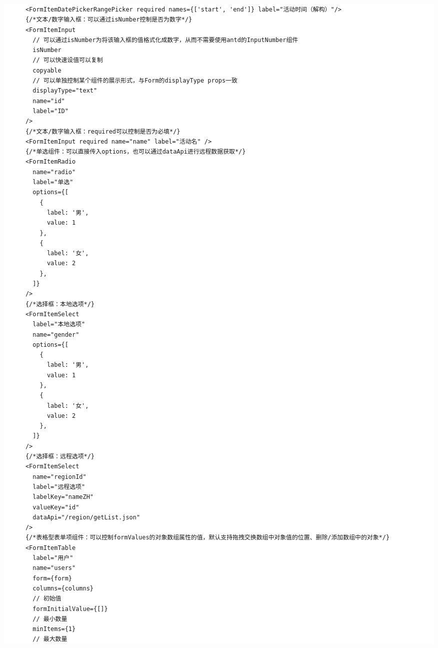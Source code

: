```tsx | pure
      <FormItemDatePickerRangePicker required names={['start', 'end']} label="活动时间（解构）"/>
      {/*文本/数字输入框：可以通过isNumber控制是否为数字*/}
      <FormItemInput
        // 可以通过isNumber为将该输入框的值格式化成数字，从而不需要使用antd的InputNumber组件
        isNumber
        // 可以快速设值可以复制
        copyable
        // 可以单独控制某个组件的展示形式，与Form的displayType props一致
        displayType="text"
        name="id"
        label="ID"
      />
      {/*文本/数字输入框：required可以控制是否为必填*/}
      <FormItemInput required name="name" label="活动名" />
      {/*单选组件：可以直接传入options，也可以通过dataApi进行远程数据获取*/}
      <FormItemRadio
        name="radio"
        label="单选"
        options={[
          {
            label: '男',
            value: 1
          },
          {
            label: '女',
            value: 2
          },
        ]}
      />
      {/*选择框：本地选项*/}
      <FormItemSelect
        label="本地选项"
        name="gender"
        options={[
          {
            label: '男',
            value: 1
          },
          {
            label: '女',
            value: 2
          },
        ]}
      />
      {/*选择框：远程选项*/}
      <FormItemSelect
        name="regionId"
        label="远程选项"
        labelKey="nameZH"
        valueKey="id"
        dataApi="/region/getList.json"
      />
      {/*表格型表单项组件：可以控制formValues的对象数组属性的值，默认支持拖拽交换数组中对象值的位置、删除/添加数组中的对象*/}
      <FormItemTable
        label="用户"
        name="users"
        form={form}
        columns={columns}
        // 初始值
        formInitialValue={[]}
        // 最小数量
        minItems={1}
        // 最大数量
```